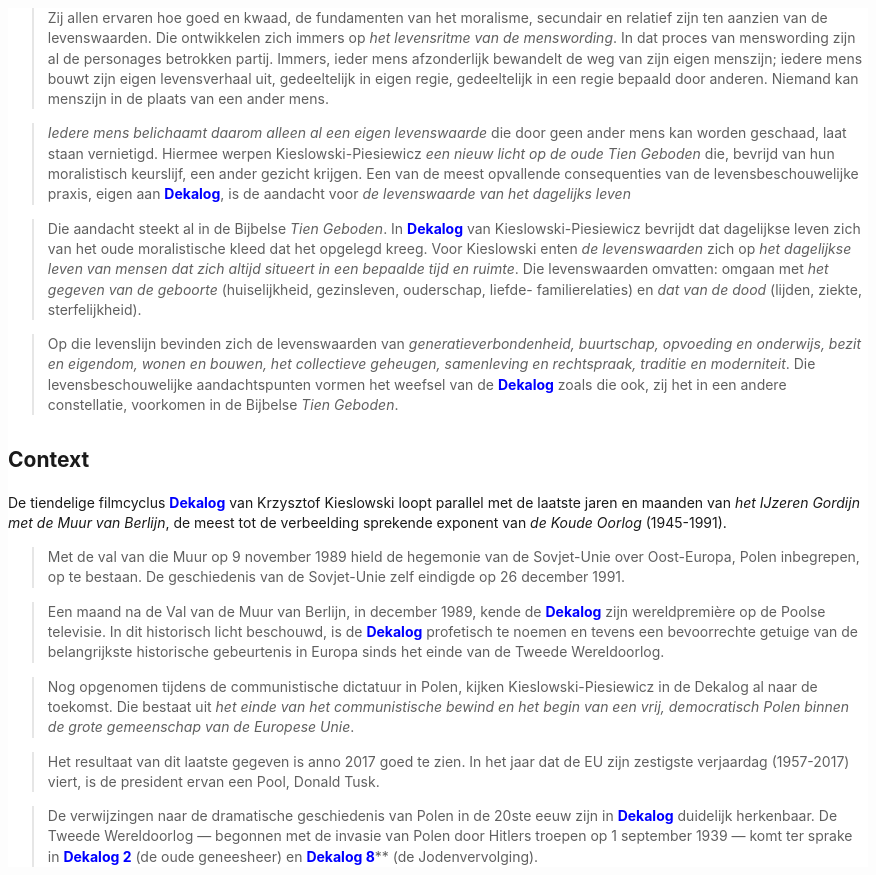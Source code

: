 >Zij allen ervaren hoe goed en kwaad, de fundamenten van het moralisme, secundair en relatief zijn ten aanzien van de levenswaarden. Die ontwikkelen zich immers op _het levensritme van de menswording_. In dat proces van menswording zijn al de personages betrokken partij. Immers, ieder mens afzonderlijk bewandelt de weg van zijn eigen menszijn; iedere mens bouwt zijn eigen levensverhaal uit, gedeeltelijk in eigen regie, gedeeltelijk in een regie bepaald door anderen. Niemand kan menszijn in de plaats van een ander mens.

> _Iedere mens belichaamt daarom alleen al een eigen levenswaarde_ die door geen ander mens kan worden geschaad, laat staan vernietigd. Hiermee werpen Kieslowski-Piesiewicz _een nieuw licht op de oude Tien Geboden_ die, bevrijd van hun moralistisch keurslijf, een ander gezicht krijgen. Een van de meest opvallende consequenties van de levensbeschouwelijke praxis, eigen aan <span style="color:blue">**Dekalog**</span>, is de aandacht voor _de levenswaarde van het dagelijks leven_

>Die aandacht steekt al in de Bijbelse _Tien Geboden_. In <span style="color:blue">**Dekalog**</span> van Kieslowski-Piesiewicz bevrijdt dat dagelijkse leven zich van het oude moralistische kleed dat het opgelegd kreeg. Voor Kieslowski enten _de levenswaarden_ zich op _het dagelijkse leven van mensen dat zich altijd situeert in een bepaalde tijd en ruimte_. Die levenswaarden omvatten: omgaan met _het gegeven van de geboorte_ (huiselijkheid, gezinsleven, ouderschap, liefde- familierelaties) en _dat van de dood_ (lijden, ziekte, sterfelijkheid).

>Op die levenslijn bevinden zich de levenswaarden van _generatieverbondenheid, buurtschap, opvoeding en onderwijs, bezit en eigendom, wonen en bouwen, het collectieve geheugen, samenleving en rechtspraak, traditie en moderniteit_. Die levensbeschouwelijke aandachtspunten vormen het weefsel van de <span style="color:blue">**Dekalog**</span> zoals die ook, zij het in een andere constellatie, voorkomen in de Bijbelse _Tien Geboden_.

<a name="CON"></a>

## **Context**

De tiendelige filmcyclus <span style="color:blue">**Dekalog**</span> van Krzysztof Kieslowski loopt parallel met de laatste jaren en maanden van _het IJzeren Gordijn met de Muur van Berlijn_, de meest tot de verbeelding sprekende exponent van _de Koude Oorlog_ (1945-1991).

>Met de val van die Muur op 9 november 1989 hield de hegemonie van de Sovjet-Unie over Oost-Europa, Polen inbegrepen, op te bestaan. De geschiedenis van de Sovjet-Unie zelf eindigde op 26 december 1991.

>Een maand na de Val van de Muur van Berlijn, in december 1989, kende de <span style="color:blue">**Dekalog**</span> zijn wereldpremière op de Poolse televisie. In dit historisch licht beschouwd, is de <span style="color:blue">**Dekalog**</span> profetisch te noemen en tevens een bevoorrechte getuige van de belangrijkste historische gebeurtenis in Europa sinds het einde van de Tweede Wereldoorlog.

>Nog opgenomen tijdens de communistische dictatuur in Polen, kijken Kieslowski-Piesiewicz in de Dekalog al naar de toekomst. Die bestaat uit _het einde van het communistische bewind en het begin van een vrij, democratisch Polen binnen de grote gemeenschap van de Europese Unie_.

>Het resultaat van dit laatste gegeven is anno 2017 goed te zien. In het jaar dat de EU zijn zestigste verjaardag (1957-2017) viert, is de president ervan een Pool, Donald Tusk.

>De verwijzingen naar de dramatische geschiedenis van Polen in de 20ste eeuw zijn in <span style="color:blue">**Dekalog**</span> duidelijk herkenbaar. De Tweede Wereldoorlog ― begonnen met de invasie van Polen door Hitlers troepen op 1 september 1939 ― komt ter sprake in <span style="color:blue">**Dekalog 2**</span> (de oude geneesheer) en <span style="color:blue">**Dekalog 8**</span>** (de Jodenvervolging).
